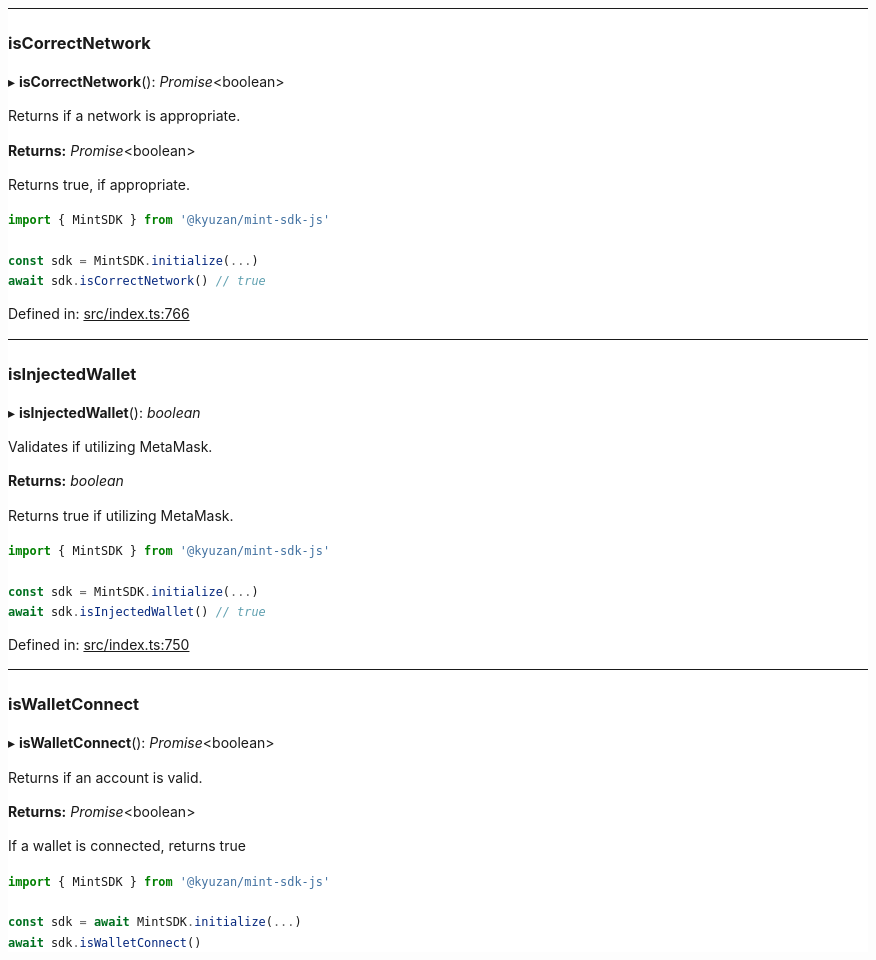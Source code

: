 ___

### isCorrectNetwork

▸ **isCorrectNetwork**(): *Promise*<boolean\>

Returns if a network is appropriate.


**Returns:** *Promise*<boolean\>

Returns true, if appropriate.


```typescript
import { MintSDK } from '@kyuzan/mint-sdk-js'

const sdk = MintSDK.initialize(...)
await sdk.isCorrectNetwork() // true
```

Defined in: [src/index.ts:766](https://github.com/KyuzanInc/annapurna-sdk-js/blob/5eef657/src/index.ts#L766)

___

### isInjectedWallet

▸ **isInjectedWallet**(): *boolean*

Validates if utilizing MetaMask.

**Returns:** *boolean*

Returns true if utilizing MetaMask.


```typescript
import { MintSDK } from '@kyuzan/mint-sdk-js'

const sdk = MintSDK.initialize(...)
await sdk.isInjectedWallet() // true
```

Defined in: [src/index.ts:750](https://github.com/KyuzanInc/annapurna-sdk-js/blob/5eef657/src/index.ts#L750)

___

### isWalletConnect

▸ **isWalletConnect**(): *Promise*<boolean\>

Returns if an account is valid.

**Returns:** *Promise*<boolean\>

If a wallet is connected, returns true

```typescript
import { MintSDK } from '@kyuzan/mint-sdk-js'

const sdk = await MintSDK.initialize(...)
await sdk.isWalletConnect()
```
